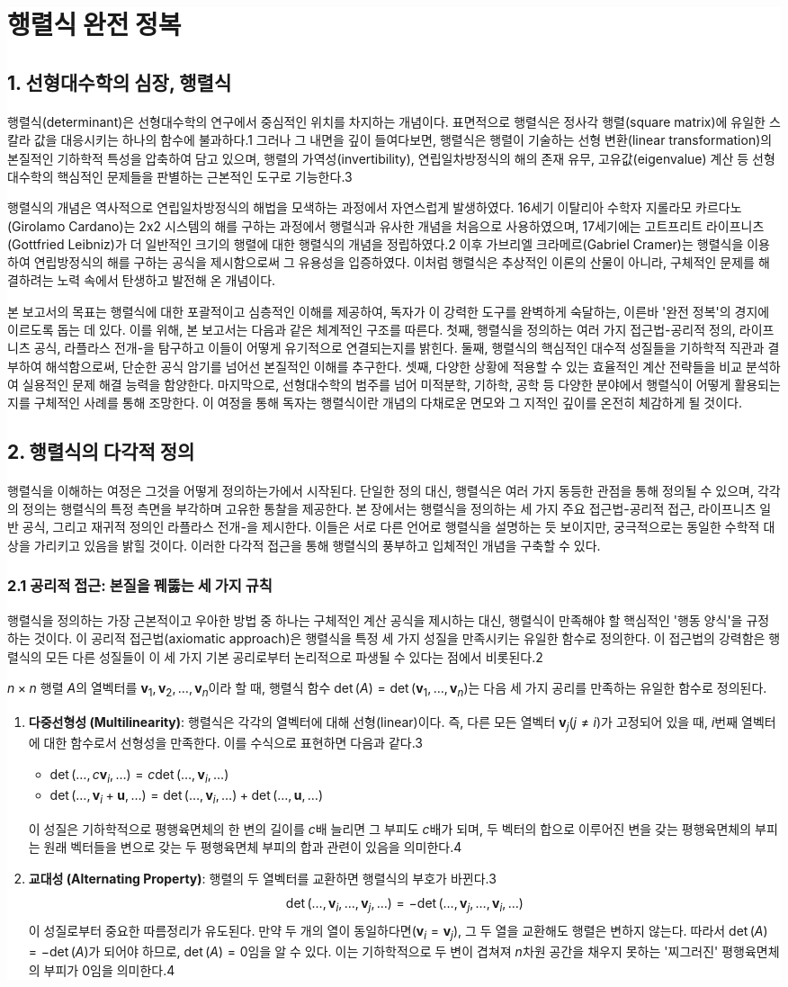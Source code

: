 # 행렬식 완전 정복

## 1. 선형대수학의 심장, 행렬식

행렬식(determinant)은 선형대수학의 연구에서 중심적인 위치를 차지하는 개념이다. 표면적으로 행렬식은 정사각 행렬(square matrix)에 유일한 스칼라 값을 대응시키는 하나의 함수에 불과하다.1 그러나 그 내면을 깊이 들여다보면, 행렬식은 행렬이 기술하는 선형 변환(linear transformation)의 본질적인 기하학적 특성을 압축하여 담고 있으며, 행렬의 가역성(invertibility), 연립일차방정식의 해의 존재 유무, 고유값(eigenvalue) 계산 등 선형대수학의 핵심적인 문제들을 판별하는 근본적인 도구로 기능한다.3

행렬식의 개념은 역사적으로 연립일차방정식의 해법을 모색하는 과정에서 자연스럽게 발생하였다. 16세기 이탈리아 수학자 지롤라모 카르다노(Girolamo Cardano)는 2x2 시스템의 해를 구하는 과정에서 행렬식과 유사한 개념을 처음으로 사용하였으며, 17세기에는 고트프리트 라이프니츠(Gottfried Leibniz)가 더 일반적인 크기의 행렬에 대한 행렬식의 개념을 정립하였다.2 이후 가브리엘 크라메르(Gabriel Cramer)는 행렬식을 이용하여 연립방정식의 해를 구하는 공식을 제시함으로써 그 유용성을 입증하였다. 이처럼 행렬식은 추상적인 이론의 산물이 아니라, 구체적인 문제를 해결하려는 노력 속에서 탄생하고 발전해 온 개념이다.

본 보고서의 목표는 행렬식에 대한 포괄적이고 심층적인 이해를 제공하여, 독자가 이 강력한 도구를 완벽하게 숙달하는, 이른바 '완전 정복'의 경지에 이르도록 돕는 데 있다. 이를 위해, 본 보고서는 다음과 같은 체계적인 구조를 따른다. 첫째, 행렬식을 정의하는 여러 가지 접근법-공리적 정의, 라이프니츠 공식, 라플라스 전개-을 탐구하고 이들이 어떻게 유기적으로 연결되는지를 밝힌다. 둘째, 행렬식의 핵심적인 대수적 성질들을 기하학적 직관과 결부하여 해석함으로써, 단순한 공식 암기를 넘어선 본질적인 이해를 추구한다. 셋째, 다양한 상황에 적용할 수 있는 효율적인 계산 전략들을 비교 분석하여 실용적인 문제 해결 능력을 함양한다. 마지막으로, 선형대수학의 범주를 넘어 미적분학, 기하학, 공학 등 다양한 분야에서 행렬식이 어떻게 활용되는지를 구체적인 사례를 통해 조망한다. 이 여정을 통해 독자는 행렬식이란 개념의 다채로운 면모와 그 지적인 깊이를 온전히 체감하게 될 것이다.

## 2.  행렬식의 다각적 정의

행렬식을 이해하는 여정은 그것을 어떻게 정의하는가에서 시작된다. 단일한 정의 대신, 행렬식은 여러 가지 동등한 관점을 통해 정의될 수 있으며, 각각의 정의는 행렬식의 특정 측면을 부각하며 고유한 통찰을 제공한다. 본 장에서는 행렬식을 정의하는 세 가지 주요 접근법-공리적 접근, 라이프니츠 일반 공식, 그리고 재귀적 정의인 라플라스 전개-을 제시한다. 이들은 서로 다른 언어로 행렬식을 설명하는 듯 보이지만, 궁극적으로는 동일한 수학적 대상을 가리키고 있음을 밝힐 것이다. 이러한 다각적 접근을 통해 행렬식의 풍부하고 입체적인 개념을 구축할 수 있다.

### 2.1  공리적 접근: 본질을 꿰뚫는 세 가지 규칙

행렬식을 정의하는 가장 근본적이고 우아한 방법 중 하나는 구체적인 계산 공식을 제시하는 대신, 행렬식이 만족해야 할 핵심적인 '행동 양식'을 규정하는 것이다. 이 공리적 접근법(axiomatic approach)은 행렬식을 특정 세 가지 성질을 만족시키는 유일한 함수로 정의한다. 이 접근법의 강력함은 행렬식의 모든 다른 성질들이 이 세 가지 기본 공리로부터 논리적으로 파생될 수 있다는 점에서 비롯된다.2

$n \times n$ 행렬 $A$의 열벡터를 $\mathbf{v}_1, \mathbf{v}_2, \dots, \mathbf{v}_n$이라 할 때, 행렬식 함수 $\det(A) = \det(\mathbf{v}_1, \dots, \mathbf{v}_n)$는 다음 세 가지 공리를 만족하는 유일한 함수로 정의된다.

1. **다중선형성 (Multilinearity)**: 행렬식은 각각의 열벡터에 대해 선형(linear)이다. 즉, 다른 모든 열벡터 $\mathbf{v}_j$($j \neq i$)가 고정되어 있을 때, $i$번째 열벡터에 대한 함수로서 선형성을 만족한다. 이를 수식으로 표현하면 다음과 같다.3

   - $\det(\dots, c\mathbf{v}_i, \dots) = c \det(\dots, \mathbf{v}_i, \dots)$
   - $\det(\dots, \mathbf{v}_i + \mathbf{u}, \dots) = \det(\dots, \mathbf{v}_i, \dots) + \det(\dots, \mathbf{u}, \dots)$

   이 성질은 기하학적으로 평행육면체의 한 변의 길이를 $c$배 늘리면 그 부피도 $c$배가 되며, 두 벡터의 합으로 이루어진 변을 갖는 평행육면체의 부피는 원래 벡터들을 변으로 갖는 두 평행육면체 부피의 합과 관련이 있음을 의미한다.4

2. **교대성 (Alternating Property)**: 행렬의 두 열벡터를 교환하면 행렬식의 부호가 바뀐다.3
   $$
   \det(\dots, \mathbf{v}_i, \dots, \mathbf{v}_j, \dots) = -\det(\dots, \mathbf{v}_j, \dots, \mathbf{v}_i, \dots)
   $$
   이 성질로부터 중요한 따름정리가 유도된다. 만약 두 개의 열이 동일하다면($\mathbf{v}_i = \mathbf{v}_j$), 그 두 열을 교환해도 행렬은 변하지 않는다. 따라서 $\det(A) = -\det(A)$가 되어야 하므로, $\det(A) = 0$임을 알 수 있다. 이는 기하학적으로 두 변이 겹쳐져 $n$차원 공간을 채우지 못하는 '찌그러진' 평행육면체의 부피가 0임을 의미한다.4
